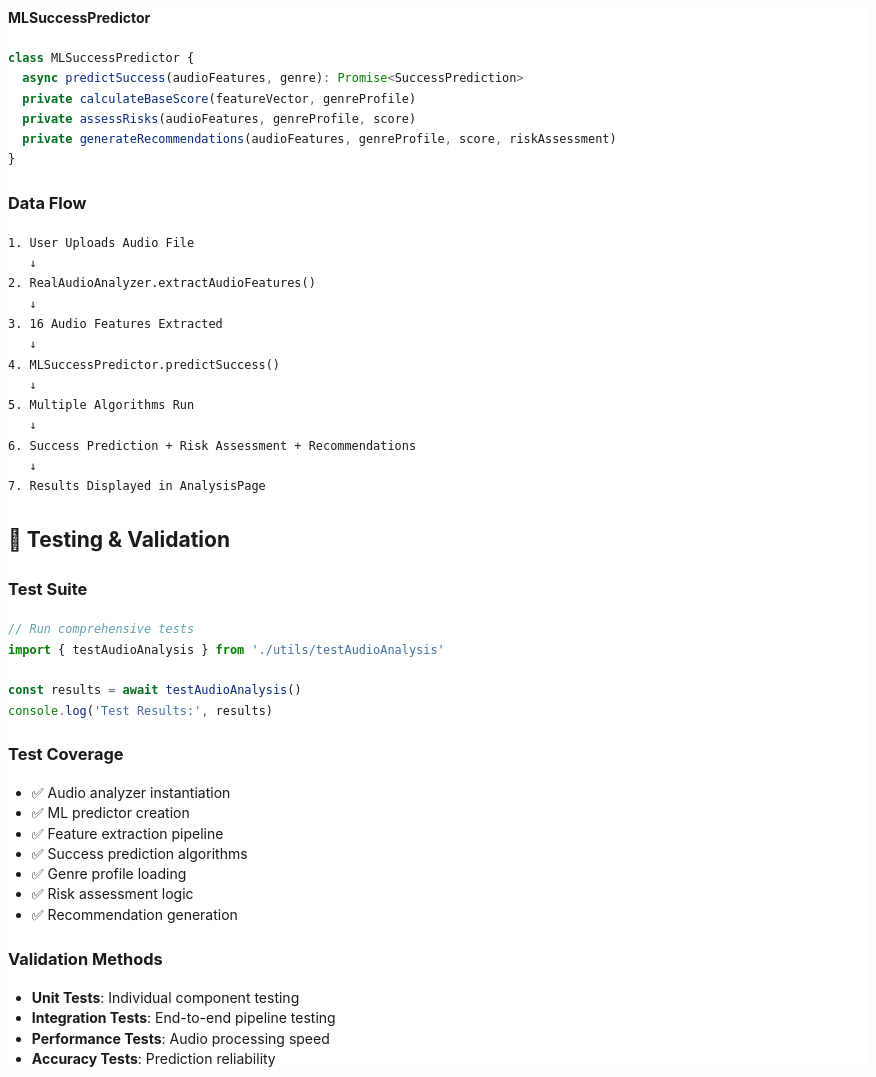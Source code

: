 #### **MLSuccessPredictor**
```typescript
class MLSuccessPredictor {
  async predictSuccess(audioFeatures, genre): Promise<SuccessPrediction>
  private calculateBaseScore(featureVector, genreProfile)
  private assessRisks(audioFeatures, genreProfile, score)
  private generateRecommendations(audioFeatures, genreProfile, score, riskAssessment)
}
```

### **Data Flow**
```
1. User Uploads Audio File
   ↓
2. RealAudioAnalyzer.extractAudioFeatures()
   ↓
3. 16 Audio Features Extracted
   ↓
4. MLSuccessPredictor.predictSuccess()
   ↓
5. Multiple Algorithms Run
   ↓
6. Success Prediction + Risk Assessment + Recommendations
   ↓
7. Results Displayed in AnalysisPage
```

## 🧪 **Testing & Validation**

### **Test Suite**
```typescript
// Run comprehensive tests
import { testAudioAnalysis } from './utils/testAudioAnalysis'

const results = await testAudioAnalysis()
console.log('Test Results:', results)
```

### **Test Coverage**
- ✅ Audio analyzer instantiation
- ✅ ML predictor creation
- ✅ Feature extraction pipeline
- ✅ Success prediction algorithms
- ✅ Genre profile loading
- ✅ Risk assessment logic
- ✅ Recommendation generation

### **Validation Methods**
- **Unit Tests**: Individual component testing
- **Integration Tests**: End-to-end pipeline testing
- **Performance Tests**: Audio processing speed
- **Accuracy Tests**: Prediction reliability
